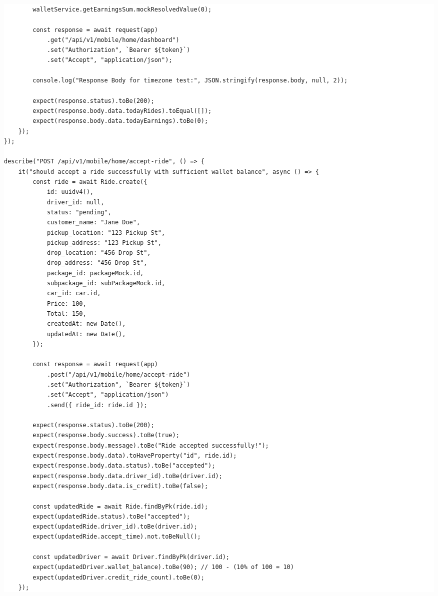             walletService.getEarningsSum.mockResolvedValue(0);

            const response = await request(app)
                .get("/api/v1/mobile/home/dashboard")
                .set("Authorization", `Bearer ${token}`)
                .set("Accept", "application/json");

            console.log("Response Body for timezone test:", JSON.stringify(response.body, null, 2));

            expect(response.status).toBe(200);
            expect(response.body.data.todayRides).toEqual([]);
            expect(response.body.data.todayEarnings).toBe(0);
        });
    });

    describe("POST /api/v1/mobile/home/accept-ride", () => {
        it("should accept a ride successfully with sufficient wallet balance", async () => {
            const ride = await Ride.create({
                id: uuidv4(),
                driver_id: null,
                status: "pending",
                customer_name: "Jane Doe",
                pickup_location: "123 Pickup St",
                pickup_address: "123 Pickup St",
                drop_location: "456 Drop St",
                drop_address: "456 Drop St",
                package_id: packageMock.id,
                subpackage_id: subPackageMock.id,
                car_id: car.id,
                Price: 100,
                Total: 150,
                createdAt: new Date(),
                updatedAt: new Date(),
            });

            const response = await request(app)
                .post("/api/v1/mobile/home/accept-ride")
                .set("Authorization", `Bearer ${token}`)
                .set("Accept", "application/json")
                .send({ ride_id: ride.id });

            expect(response.status).toBe(200);
            expect(response.body.success).toBe(true);
            expect(response.body.message).toBe("Ride accepted successfully!");
            expect(response.body.data).toHaveProperty("id", ride.id);
            expect(response.body.data.status).toBe("accepted");
            expect(response.body.data.driver_id).toBe(driver.id);
            expect(response.body.data.is_credit).toBe(false);

            const updatedRide = await Ride.findByPk(ride.id);
            expect(updatedRide.status).toBe("accepted");
            expect(updatedRide.driver_id).toBe(driver.id);
            expect(updatedRide.accept_time).not.toBeNull();

            const updatedDriver = await Driver.findByPk(driver.id);
            expect(updatedDriver.wallet_balance).toBe(90); // 100 - (10% of 100 = 10)
            expect(updatedDriver.credit_ride_count).toBe(0);
        });
